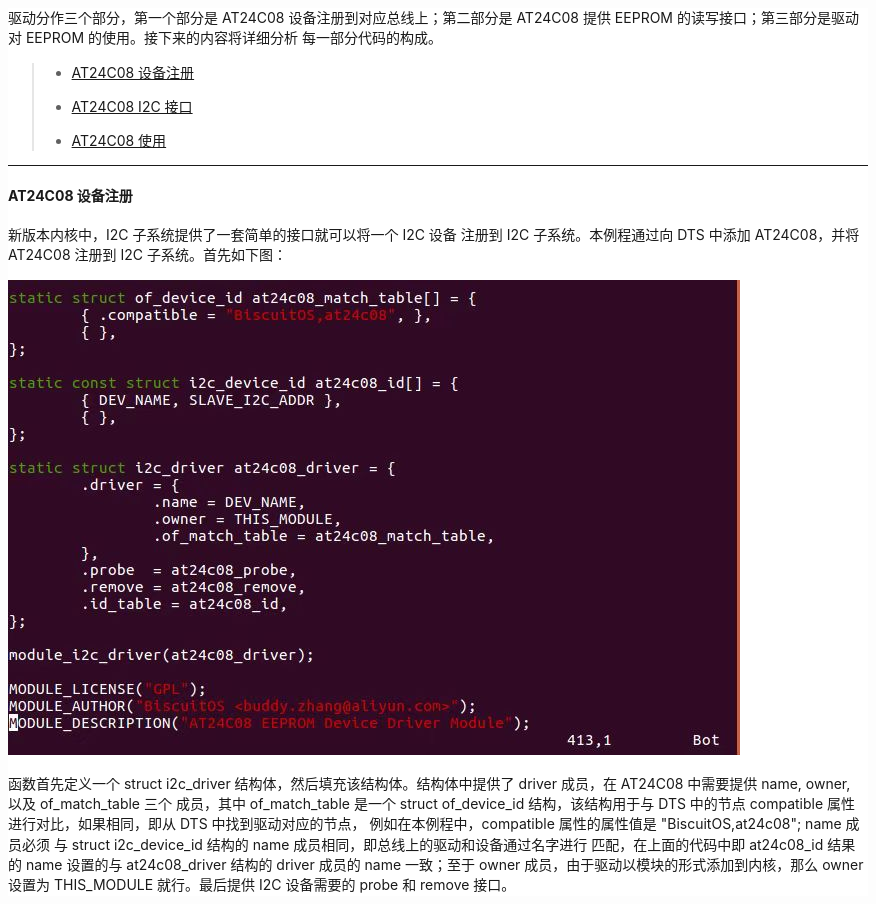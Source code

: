 驱动分作三个部分，第一个部分是 AT24C08 设备注册到对应总线上；第二部分是 AT24C08
提供 EEPROM 的读写接口；第三部分是驱动对 EEPROM 的使用。接下来的内容将详细分析
每一部分代码的构成。

> - [AT24C08 设备注册](#M00)
>
> - [AT24C08 I2C 接口](#M1)
>
> - [AT24C08 使用](#M2)

-----------------------------------------------

#### <span id="M00">AT24C08 设备注册</span>

新版本内核中，I2C 子系统提供了一套简单的接口就可以将一个 I2C 设备
注册到 I2C 子系统。本例程通过向 DTS 中添加 AT24C08，并将 AT24C08
注册到 I2C 子系统。首先如下图：

![](/assets/PDB/RPI/RPI000020.jpg)

函数首先定义一个 struct i2c_driver 结构体，然后填充该结构体。结构体中提供了
driver 成员，在 AT24C08 中需要提供 name, owner, 以及 of_match_table 三个
成员，其中 of_match_table 是一个 struct of_device_id 结构，该结构用于与 DTS
中的节点 compatible 属性进行对比，如果相同，即从 DTS 中找到驱动对应的节点，
例如在本例程中，compatible 属性的属性值是 "BiscuitOS,at24c08"; name 成员必须
与 struct i2c_device_id 结构的 name 成员相同，即总线上的驱动和设备通过名字进行
匹配，在上面的代码中即 at24c08_id 结果的 name 设置的与 at24c08_driver 结构的
driver 成员的 name 一致；至于 owner 成员，由于驱动以模块的形式添加到内核，那么
owner 设置为 THIS_MODULE 就行。最后提供 I2C 设备需要的 probe 和 remove 接口。
